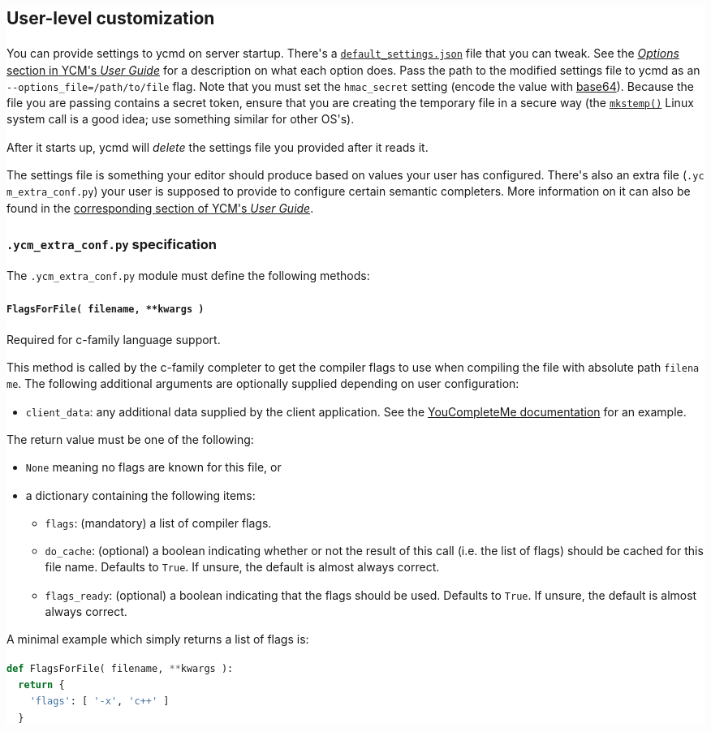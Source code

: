User-level customization
-----------------------

You can provide settings to ycmd on server startup. There's a
[`default_settings.json`][def-settings] file that you can tweak. See the
[_Options_ section in YCM's _User Guide_][options] for a description on what
each option does. Pass the path to the modified settings file to ycmd as an
`--options_file=/path/to/file` flag.  Note that you must set the `hmac_secret`
setting (encode the value with [base64][]). Because the file you are passing
contains a secret token, ensure that you are creating the temporary file in a
secure way (the [`mkstemp()`][mkstemp] Linux system call is a good idea; use
something similar for other OS's).

After it starts up, ycmd will _delete_ the settings file you provided after
it reads it.

The settings file is something your editor should produce based on values your
user has configured. There's also an extra file (`.ycm_extra_conf.py`) your user
is supposed to provide to configure certain semantic completers. More
information on it can also be found in the [corresponding section of YCM's _User
Guide_][extra-conf-doc].

### `.ycm_extra_conf.py` specification

The `.ycm_extra_conf.py` module must define the following methods:

#### `FlagsForFile( filename, **kwargs )`

Required for c-family language support.

This method is called by the c-family completer to get the
compiler flags to use when compiling the file with absolute path `filename`.
The following additional arguments are optionally supplied depending on user
configuration:

- `client_data`: any additional data supplied by the client application.
   See the [YouCompleteMe documentation][extra-conf-vim-data-doc] for an
   example.

The return value must be one of the following:

- `None` meaning no flags are known for this file, or

- a dictionary containing the following items:

  - `flags`: (mandatory) a list of compiler flags.

  - `do_cache`: (optional) a boolean indicating whether or not the result of
    this call (i.e. the list of flags) should be cached for this file name.
    Defaults to `True`. If unsure, the default is almost always correct.

  - `flags_ready`: (optional) a boolean indicating that the flags should be
    used. Defaults to `True`. If unsure, the default is almost always correct.

A minimal example which simply returns a list of flags is:

```python
def FlagsForFile( filename, **kwargs ):
  return {
    'flags': [ '-x', 'c++' ]
  }
```


[ycmd-users]: https://groups.google.com/forum/?hl=en#!forum/ycmd-users
[ycm]: http://valloric.github.io/YouCompleteMe/
[atom-you-complete-me]: https://atom.io/packages/you-complete-me
[sublime-ycmd]: https://packagecontrol.io/packages/YcmdCompletion
[semver]: http://semver.org/
[hmac]: http://en.wikipedia.org/wiki/Hash-based_message_authentication_code
[exploit]: https://groups.google.com/d/topic/ycm-users/NZAPrvaYgxo/discussion
[example-client]: https://github.com/Valloric/ycmd/blob/master/examples/example_client.py
[example-readme]: https://github.com/Valloric/ycmd/blob/master/examples/README.md
[trigger-defaults]: https://github.com/Valloric/ycmd/blob/master/ycmd/completers/completer_utils.py#L143
[subsequence]: http://en.wikipedia.org/wiki/Subsequence
[ycm-install]: https://github.com/Valloric/YouCompleteMe/blob/master/README.md#mac-os-x
[def-settings]: https://github.com/Valloric/ycmd/blob/master/ycmd/default_settings.json
[base64]: http://en.wikipedia.org/wiki/Base64
[mkstemp]: http://man7.org/linux/man-pages/man3/mkstemp.3.html
[options]: https://github.com/Valloric/YouCompleteMe#options
[extra-conf-doc]: https://github.com/Valloric/YouCompleteMe#c-family-semantic-completion
[emacs-ycmd]: https://github.com/abingham/emacs-ycmd
[gpl]: http://www.gnu.org/copyleft/gpl.html
[gocode]: https://github.com/nsf/gocode
[godef]: https://github.com/Manishearth/godef
[kak-ycmd]: https://github.com/mawww/kak-ycmd
[ccoc]: https://github.com/Valloric/ycmd/blob/master/CODE_OF_CONDUCT.md
[dev-setup]: https://github.com/Valloric/ycmd/blob/master/DEV_SETUP.md
[test-setup]: https://github.com/Valloric/ycmd/blob/master/TESTS.md
[extra-conf-vim-data-doc]: https://github.com/Valloric/YouCompleteMe#the-gycm_extra_conf_vim_data-option